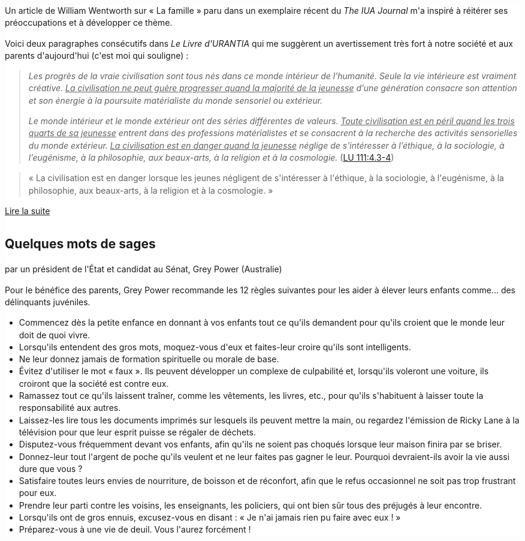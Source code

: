 Un article de William Wentworth sur « La famille » paru dans un exemplaire récent du _The IUA Journal_ m'a inspiré à réitérer ses préoccupations et à développer ce thème.

Voici deux paragraphes consécutifs dans _Le Livre d'URANTIA_ qui me suggèrent un avertissement très fort à notre société et aux parents d'aujourd'hui (c'est moi qui souligne) :

> _Les progrès de la vraie civilisation sont tous nés dans ce monde intérieur de l’humanité. Seule la vie intérieure est vraiment créative. <ins>La civilisation ne peut guère progresser quand la majorité de la jeunesse</ins> d’une génération consacre son attention et son énergie à la poursuite matérialiste du monde sensoriel ou extérieur._
> 
> _Le monde intérieur et le monde extérieur ont des séries différentes de valeurs. <ins>Toute civilisation est en péril quand les trois quarts de sa jeunesse</ins> entrent dans des professions matérialistes et se consacrent à la recherche des activités sensorielles du monde extérieur. <ins>La civilisation est en danger quand la jeunesse</ins> néglige de s’intéresser à l’éthique, à la sociologie, à l’eugénisme, à la philosophie, aux beaux-arts, à la religion et à la cosmologie._ ([LU 111:4.3-4](/fr/The_Urantia_Book/111#p4_3))

> « La civilisation est en danger lorsque les jeunes négligent de s'intéresser à l'éthique, à la sociologie, à l'eugénisme, à la philosophie, aux beaux-arts, à la religion et à la cosmologie. »

[Lire la suite](/fr/article/Kathleen_Swadling/Marriage_Parenting_and_Their_Products)

## Quelques mots de sages

par un président de l'État et candidat au Sénat, Grey Power
(Australie)

Pour le bénéfice des parents, Grey Power recommande les 12 règles suivantes pour les aider à élever leurs enfants comme... des délinquants juvéniles.

- Commencez dès la petite enfance en donnant à vos enfants tout ce qu'ils demandent pour qu'ils croient que le monde leur doit de quoi vivre.
- Lorsqu'ils entendent des gros mots, moquez-vous d'eux et faites-leur croire qu'ils sont intelligents.
- Ne leur donnez jamais de formation spirituelle ou morale de base.
- Évitez d'utiliser le mot « faux ». Ils peuvent développer un complexe de culpabilité et, lorsqu'ils voleront une voiture, ils croiront que la société est contre eux.
- Ramassez tout ce qu'ils laissent traîner, comme les vêtements, les livres, etc., pour qu'ils s'habituent à laisser toute la responsabilité aux autres.
- Laissez-les lire tous les documents imprimés sur lesquels ils peuvent mettre la main, ou regardez l'émission de Ricky Lane à la télévision pour que leur esprit puisse se régaler de déchets.
- Disputez-vous fréquemment devant vos enfants, afin qu'ils ne soient pas choqués lorsque leur maison finira par se briser.
- Donnez-leur tout l'argent de poche qu'ils veulent et ne leur faites pas gagner le leur. Pourquoi devraient-ils avoir la vie aussi dure que vous ?
- Satisfaire toutes leurs envies de nourriture, de boisson et de réconfort, afin que le refus occasionnel ne soit pas trop frustrant pour eux.
- Prendre leur parti contre les voisins, les enseignants, les policiers, qui ont bien sûr tous des préjugés à leur encontre.
- Lorsqu'ils ont de gros ennuis, excusez-vous en disant : « Je n'ai jamais rien pu faire avec eux ! »
- Préparez-vous à une vie de deuil. Vous l'aurez forcément !
